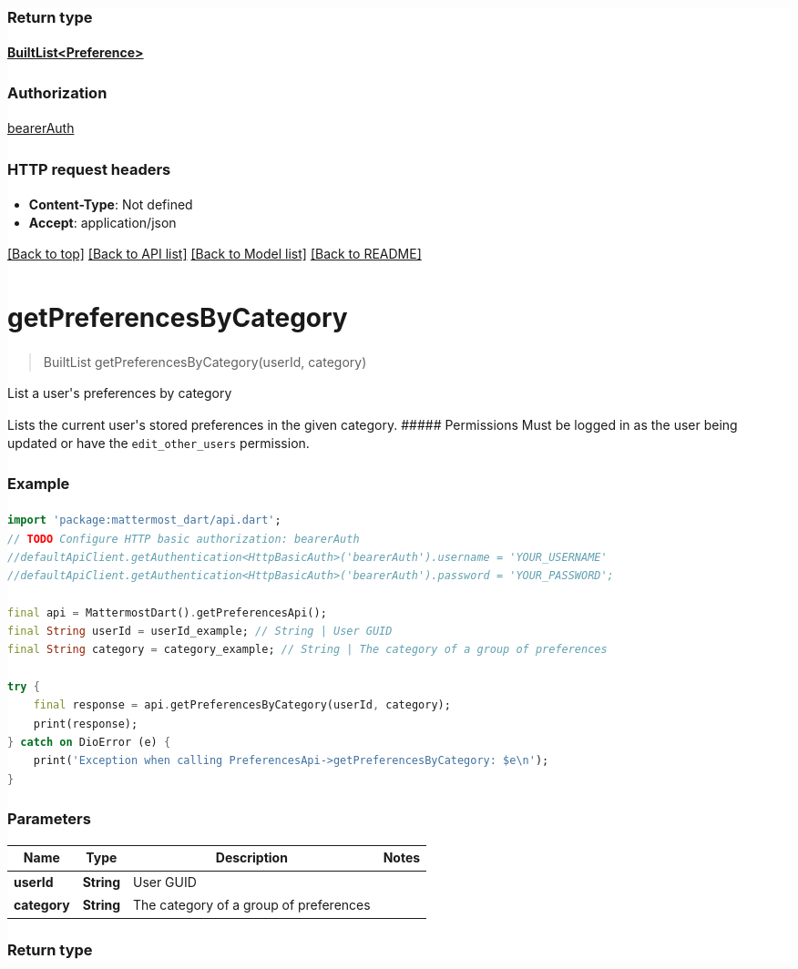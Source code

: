 ### Return type

[**BuiltList&lt;Preference&gt;**](Preference.md)

### Authorization

[bearerAuth](../README.md#bearerAuth)

### HTTP request headers

 - **Content-Type**: Not defined
 - **Accept**: application/json

[[Back to top]](#) [[Back to API list]](../README.md#documentation-for-api-endpoints) [[Back to Model list]](../README.md#documentation-for-models) [[Back to README]](../README.md)

# **getPreferencesByCategory**
> BuiltList<Preference> getPreferencesByCategory(userId, category)

List a user's preferences by category

Lists the current user's stored preferences in the given category. ##### Permissions Must be logged in as the user being updated or have the `edit_other_users` permission. 

### Example
```dart
import 'package:mattermost_dart/api.dart';
// TODO Configure HTTP basic authorization: bearerAuth
//defaultApiClient.getAuthentication<HttpBasicAuth>('bearerAuth').username = 'YOUR_USERNAME'
//defaultApiClient.getAuthentication<HttpBasicAuth>('bearerAuth').password = 'YOUR_PASSWORD';

final api = MattermostDart().getPreferencesApi();
final String userId = userId_example; // String | User GUID
final String category = category_example; // String | The category of a group of preferences

try {
    final response = api.getPreferencesByCategory(userId, category);
    print(response);
} catch on DioError (e) {
    print('Exception when calling PreferencesApi->getPreferencesByCategory: $e\n');
}
```

### Parameters

Name | Type | Description  | Notes
------------- | ------------- | ------------- | -------------
 **userId** | **String**| User GUID | 
 **category** | **String**| The category of a group of preferences | 

### Return type
